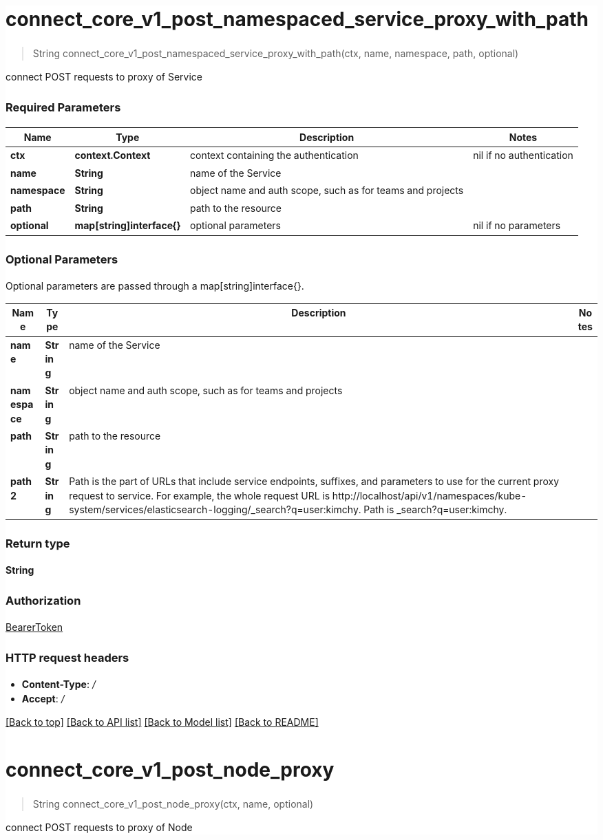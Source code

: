 # **connect_core_v1_post_namespaced_service_proxy_with_path**
> String connect_core_v1_post_namespaced_service_proxy_with_path(ctx, name, namespace, path, optional)


connect POST requests to proxy of Service

### Required Parameters

Name | Type | Description  | Notes
------------- | ------------- | ------------- | -------------
 **ctx** | **context.Context** | context containing the authentication | nil if no authentication
  **name** | **String**| name of the Service | 
  **namespace** | **String**| object name and auth scope, such as for teams and projects | 
  **path** | **String**| path to the resource | 
 **optional** | **map[string]interface{}** | optional parameters | nil if no parameters

### Optional Parameters
Optional parameters are passed through a map[string]interface{}.

Name | Type | Description  | Notes
------------- | ------------- | ------------- | -------------
 **name** | **String**| name of the Service | 
 **namespace** | **String**| object name and auth scope, such as for teams and projects | 
 **path** | **String**| path to the resource | 
 **path2** | **String**| Path is the part of URLs that include service endpoints, suffixes, and parameters to use for the current proxy request to service. For example, the whole request URL is http://localhost/api/v1/namespaces/kube-system/services/elasticsearch-logging/_search?q&#x3D;user:kimchy. Path is _search?q&#x3D;user:kimchy. | 

### Return type

**String**

### Authorization

[BearerToken](../README.md#BearerToken)

### HTTP request headers

 - **Content-Type**: */*
 - **Accept**: */*

[[Back to top]](#) [[Back to API list]](../README.md#documentation-for-api-endpoints) [[Back to Model list]](../README.md#documentation-for-models) [[Back to README]](../README.md)

# **connect_core_v1_post_node_proxy**
> String connect_core_v1_post_node_proxy(ctx, name, optional)


connect POST requests to proxy of Node
